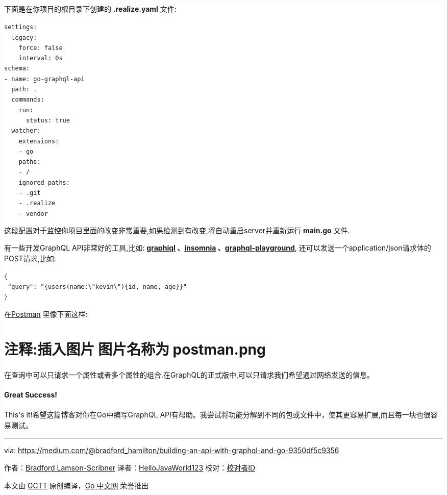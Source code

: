 下面是在你项目的根目录下创建的 **.realize.yaml** 文件:
```
settings:
  legacy:
    force: false
    interval: 0s
schema:
- name: go-graphql-api
  path: .
  commands:
    run:
      status: true
  watcher:
    extensions:
    - go
    paths:
    - /
    ignored_paths:
    - .git
    - .realize
    - vendor
```
这段配置对于监控你项目里面的改变非常重要,如果检测到有改变,将自动重启server并重新运行 **main.go** 文件.

有一些开发GraphQL API非常好的工具,比如: **[graphiql](https://github.com/graphql/graphiql) **、**[insomnia](https://insomnia.rest/) **、**[graphql-playground](https://github.com/prisma/graphql-playground)**,
还可以发送一个application/json请求体的POST请求,比如:
```
{
 "query": "{users(name:\"kevin\"){id, name, age}}"
}
```

在[Postman](https://www.getpostman.com/) 里像下面这样:
# 注释:插入图片 图片名称为 postman.png

在查询中可以只请求一个属性或者多个属性的组合.在GraphQL的正式版中,可以只请求我们希望通过网络发送的信息。


#### Great Success!
This's it!希望这篇博客对你在Go中编写GraphQL API有帮助。我尝试将功能分解到不同的包或文件中，使其更容易扩展,而且每一块也很容易测试。

---

via: https://medium.com/@bradford_hamilton/building-an-api-with-graphql-and-go-9350df5c9356

作者：[Bradford Lamson-Scribner](https://medium.com/@bradford_hamilton?source=post_header_lockup)
译者：[HelloJavaWorld123](https://github.com/HelloJavaWorld123)
校对：[校对者ID](https://github.com/校对者ID)

本文由 [GCTT](https://github.com/studygolang/GCTT) 原创编译，[Go 中文网](https://studygolang.com/) 荣誉推出